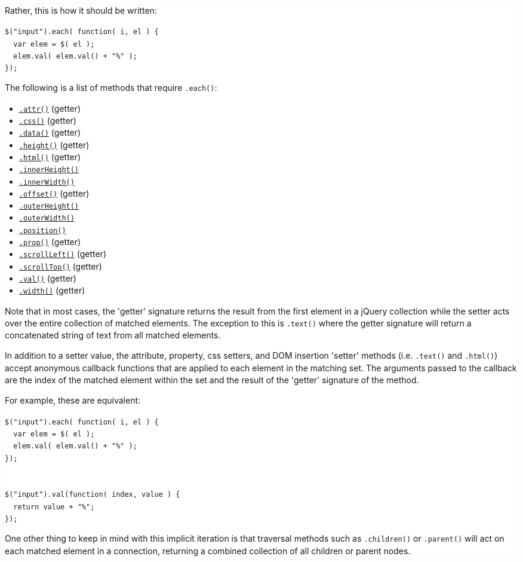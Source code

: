 Rather, this is how it should be written:

```
$("input").each( function( i, el ) {
  var elem = $( el );
  elem.val( elem.val() + "%" );
});
```

The following is a list of methods that require `.each()`:

* [`.attr()`](http://api.jquery.com/attr/#attr1) (getter)
* [`.css()`](http://api.jquery.com/css/#css1) (getter)
* [`.data()`](http://api.jquery.com/data/#data2) (getter)
* [`.height()`](http://api.jquery.com/height/#height1) (getter)
* [`.html()`](http://api.jquery.com/html/#html1) (getter)
* [`.innerHeight()`](http://api.jquery.com/innerHeight/)
* [`.innerWidth()`](http://api.jquery.com/innerWidth/)
* [`.offset()`](http://api.jquery.com/offset/#offset1) (getter)
* [`.outerHeight()`](http://api.jquery.com/outerHeight/)
* [`.outerWidth()`](http://api.jquery.com/outerWidth/)
* [`.position()`](http://api.jquery.com/position/)
* [`.prop()`](http://api.jquery.com/prop/#prop1) (getter)
* [`.scrollLeft()`](http://api.jquery.com/scrollLeft/#scrollLeft1) (getter)
* [`.scrollTop()`](http://api.jquery.com/scrollTop/#scrollTop1) (getter)
* [`.val()`](http://api.jquery.com/val/#val1) (getter)
* [`.width()`](http://api.jquery.com/width/#width1) (getter)

Note that in most cases, the 'getter' signature returns the result from the first element in a jQuery collection while the setter acts over the entire collection of matched elements. The exception to this is `.text()` where the getter signature will return a concatenated string of text from all matched elements.

In addition to a setter value, the attribute, property, css setters, and DOM insertion 'setter' methods (i.e. `.text()` and `.html()`) accept anonymous callback functions that are applied to each element in the matching set. The arguments passed to the callback are the index of the matched element within the set and the result of the 'getter' signature of the method.

For example, these are equivalent:

```
$("input").each( function( i, el ) {
  var elem = $( el );
  elem.val( elem.val() + "%" );
});


$("input").val(function( index, value ) {
  return value + "%";
});

```

One other thing to keep in mind with this implicit iteration is that traversal methods such as `.children()` or `.parent()` will act on each matched element in a connection, returning a combined collection of all children or parent nodes.
